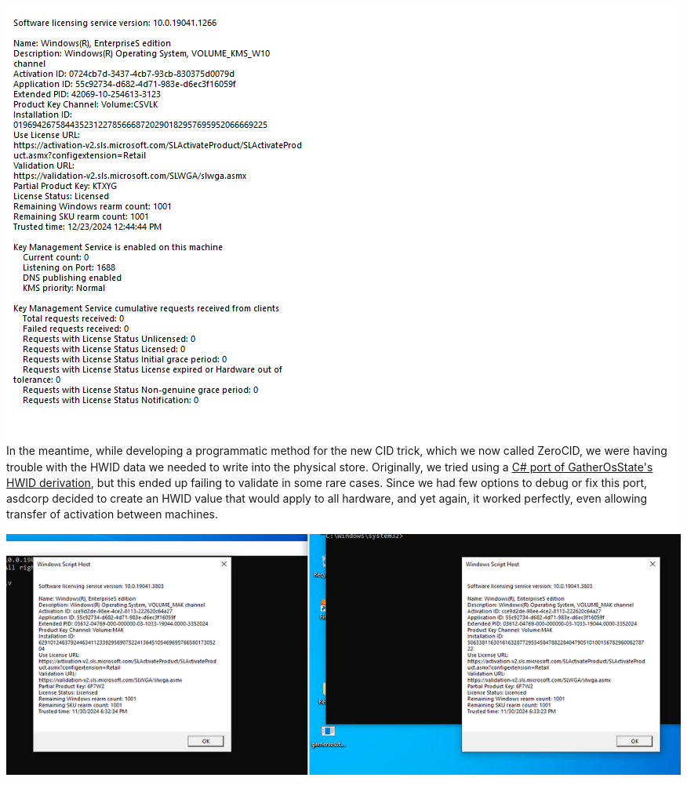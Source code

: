 ![image](./assets/tsf/igpk.png)

In the meantime, while developing a programmatic method for the new CID trick, which we now called ZeroCID, we were having trouble with the HWID data we needed to write into the physical store. Originally, we tried using a [C# port of GatherOsState's HWID derivation](https://github.com/laomms/HwidGenerator), but this ended up failing to validate in some rare cases. Since we had few options to debug or fix this port, asdcorp decided to create an HWID value that would apply to all hardware, and yet again, it worked perfectly, even allowing transfer of activation between machines.

![image](./assets/tsf/uhwid.png)
